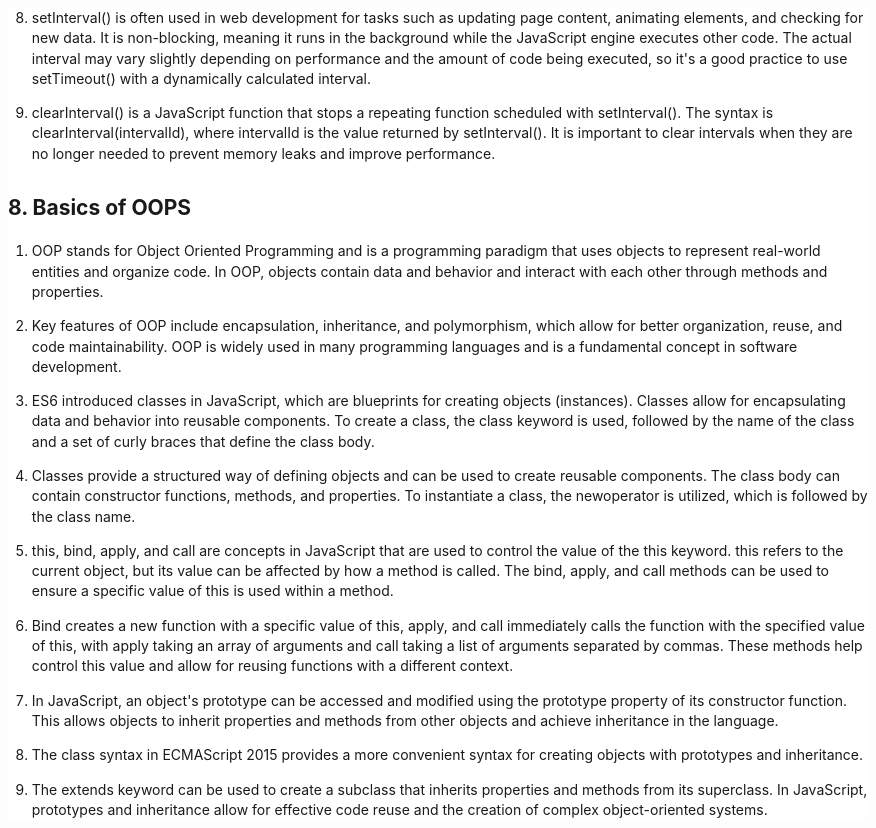 8. setInterval() is often used in web development for tasks such as updating page content, animating elements, and checking for new data. It is non-blocking, meaning it runs in the background while the JavaScript engine executes other code. The actual interval may vary slightly depending on performance and the amount of code being executed, so it's a good practice to use setTimeout() with a dynamically calculated interval.

9. clearInterval() is a JavaScript function that stops a repeating function scheduled with setInterval(). The syntax is clearInterval(intervalId), where intervalId is the value returned by setInterval(). It is important to clear intervals when they are no longer needed to prevent memory leaks and improve performance.

## 8. Basics of OOPS
1. OOP stands for Object Oriented Programming and is a programming paradigm that uses objects to represent real-world entities and organize code. In OOP, objects contain data and behavior and interact with each other through methods and properties. 

2. Key features of OOP include encapsulation, inheritance, and polymorphism, which allow for better organization, reuse, and code maintainability. OOP is widely used in many programming languages and is a fundamental concept in software development.

3. ES6 introduced classes in JavaScript, which are blueprints for creating objects (instances). Classes allow for encapsulating data and behavior into reusable components. To create a class, the class keyword is used, followed by the name of the class and a set of curly braces that define the class body. 

4. Classes provide a structured way of defining objects and can be used to create reusable components. The class body can contain constructor functions, methods, and properties. To instantiate a class, the newoperator is utilized, which is followed by the class name.

5. this, bind, apply, and call are concepts in JavaScript that are used to control the value of the this keyword. this refers to the current object, but its value can be affected by how a method is called. The bind, apply, and call methods can be used to ensure a specific value of this is used within a method. 

6. Bind creates a new function with a specific value of this, apply, and call immediately calls the function with the specified value of this, with apply  taking an array of arguments and call taking a list of arguments separated by commas. These methods help control this value and allow for reusing functions with a different context.

7. In JavaScript, an object's prototype can be accessed and modified using the prototype property of its constructor function. This allows objects to inherit properties and methods from other objects and achieve inheritance in the language. 

8. The class syntax in ECMAScript 2015 provides a more convenient syntax for creating objects with prototypes and inheritance. 

9. The extends keyword can be used to create a subclass that inherits properties and methods from its superclass. In JavaScript, prototypes and inheritance allow for effective code reuse and the creation of complex object-oriented systems.
